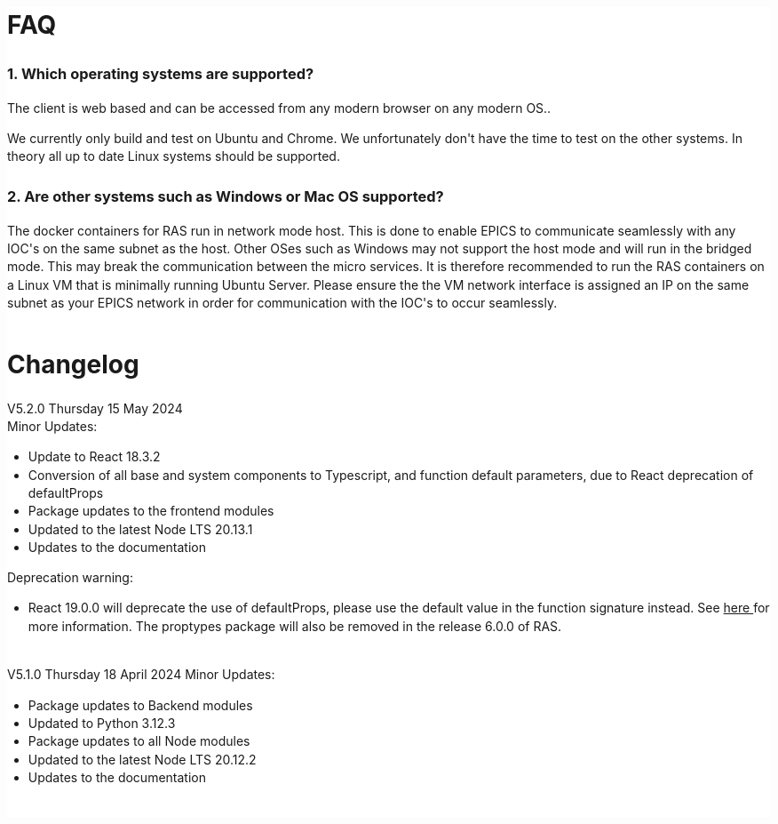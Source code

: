 
# FAQ

### 1.   Which operating systems are supported?

  The client is web based and can be accessed from any modern browser on any modern OS..

  We currently only build and test on Ubuntu and Chrome. We unfortunately don't have the time to test on the other systems. In theory all up to date Linux systems should be supported.

### 2.  Are other systems such as  Windows or Mac OS supported?

  The docker containers for RAS run in network  mode host. This is done to enable EPICS to communicate seamlessly with any IOC's on the same subnet as the host. Other OSes such as Windows may not support the host mode and will run in the bridged mode. This may break the communication between the micro services. It is therefore recommended to run the RAS containers on a Linux VM that is minimally running Ubuntu Server. Please ensure the the VM network interface is assigned an IP on the same subnet as your EPICS network in order for communication with the IOC's to occur seamlessly.



# Changelog

  V5.2.0 Thursday 15 May 2024 
  <br/>
  Minor Updates:
  <ul>
    <li>Update to React 18.3.2</li>
    <li>
      Conversion of all base and system components to
      Typescript, and function default parameters, due to React
      deprecation of defaultProps
    </li>
    <li>Package updates to the frontend modules</li>
    <li>Updated to the latest Node LTS 20.13.1 </li>
    <li>Updates to the documentation </li>
  </ul>
  Deprecation warning:
  <ul>
    <li>
      React 19.0.0 will deprecate the use of defaultProps,
      please use the default value in the function signature
      instead. See 
      <a href="https://react.dev/blog/2024/04/25/react-19-upgrade-guide">
        here
      </a> 
      for more information. The proptypes package will also be
      removed in the release 6.0.0 of RAS.
    </li>
  </ul>
  <br />
  V5.1.0 Thursday 18 April 2024 Minor Updates:
  <ul>
    <li>Package updates to Backend modules</li>
    <li>Updated to Python 3.12.3</li>
    <li>Package updates to all Node modules</li>
    <li>Updated to the latest Node LTS 20.12.2 </li>
    <li>Updates to the documentation </li>
  </ul>
  </br>            
